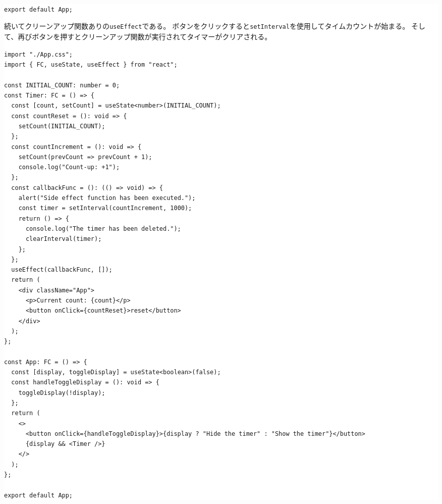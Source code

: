 ```typescript{10}:title=App.tsx
export default App;
```

続いてクリーンアップ関数ありの`useEffect`である。
ボタンをクリックすると`setInterval`を使用してタイムカウントが始まる。
そして、再びボタンを押すとクリーンアップ関数が実行されてタイマーがクリアされる。

```typescript{22}:title=App.tsx
import "./App.css";
import { FC, useState, useEffect } from "react";

const INITIAL_COUNT: number = 0;
const Timer: FC = () => {
  const [count, setCount] = useState<number>(INITIAL_COUNT);
  const countReset = (): void => {
    setCount(INITIAL_COUNT);
  };
  const countIncrement = (): void => {
    setCount(prevCount => prevCount + 1);
    console.log("Count-up: +1");
  };
  const callbackFunc = (): (() => void) => {
    alert("Side effect function has been executed.");
    const timer = setInterval(countIncrement, 1000);
    return () => {
      console.log("The timer has been deleted.");
      clearInterval(timer);
    };
  };
  useEffect(callbackFunc, []);
  return (
    <div className="App">
      <p>Current count: {count}</p>
      <button onClick={countReset}>reset</button>
    </div>
  );
};

const App: FC = () => {
  const [display, toggleDisplay] = useState<boolean>(false);
  const handleToggleDisplay = (): void => {
    toggleDisplay(!display);
  };
  return (
    <>
      <button onClick={handleToggleDisplay}>{display ? "Hide the timer" : "Show the timer"}</button>
      {display && <Timer />}
    </>
  );
};

export default App;
```
